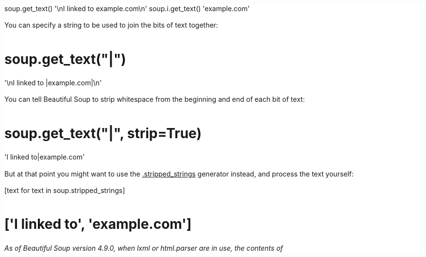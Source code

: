 soup.get_text()
'\nI linked to example.com\n'
soup.i.get_text()
'example.com'

You can specify a string to be used to join the bits of text together:

# soup.get_text("|")
'\nI linked to |example.com|\n'

You can tell Beautiful Soup to strip whitespace from the beginning and end of each bit of text:

# soup.get_text("|", strip=True)
'I linked to|example.com'

But at that point you might want to use the [.stripped_strings](https://www.crummy.com/software/BeautifulSoup/bs4/doc/#string-generators) generator instead, and process the text yourself:

[text for text in soup.stripped_strings]
# ['I linked to', 'example.com']

_As of Beautiful Soup version 4.9.0, when lxml or html.parser are in use, the contents of <script>, <style>, and <template> tags are generally not considered to be ‘text’, since those tags are not part of the human-visible content of the page._

_As of Beautiful Soup version 4.10.0, you can call get_text(), .strings, or .stripped_strings on a NavigableString object. It will either return the object itself, or nothing, so the only reason to do this is when you’re iterating over a mixed list._

# Specifying the parser to use[](https://www.crummy.com/software/BeautifulSoup/bs4/doc/#specifying-the-parser-to-use "Link to this heading")

If you just need to parse some HTML, you can dump the markup into the [`BeautifulSoup`](https://www.crummy.com/software/BeautifulSoup/bs4/doc/#bs4.BeautifulSoup "bs4.BeautifulSoup") constructor, and it’ll probably be fine. Beautiful Soup will pick a parser for you and parse the data. But there are a few additional arguments you can pass in to the constructor to change which parser is used.

The first argument to the [`BeautifulSoup`](https://www.crummy.com/software/BeautifulSoup/bs4/doc/#bs4.BeautifulSoup "bs4.BeautifulSoup") constructor is a string or an open filehandle—the source of the markup you want parsed. The second argument is how you’d like the markup parsed.

If you don’t specify anything, you’ll get the best HTML parser that’s installed. Beautiful Soup ranks lxml’s parser as being the best, then html5lib’s, then Python’s built-in parser. You can override this by specifying one of the following:

- What type of markup you want to parse. Currently supported values are “html”, “xml”, and “html5”.
    
- The name of the parser library you want to use. Currently supported options are “lxml”, “html5lib”, and “html.parser” (Python’s built-in HTML parser).
    